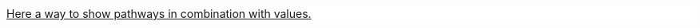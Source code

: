 [Here a way to show pathways in combination with values.](https://metafacture.org/playground/?flux=inputFile%0A%7C+open-file%0A%7C+as-lines%0A%7C+decode-pica%0A%7C+fix%28%22nothing%28%29%22%2C+repeatedFieldsToEntities+%3D+%22true%22%29%0A%7C+flatten%0A%7C+encode-literals%0A%7C+print%0A%3B&data=001@+%1Fa5%1F01-2%1E001A+%1F01100%3A15-10-94%1E001B+%1F09999%3A12-06-06%1Ft16%3A10%3A17.000%1E001D+%1F09999%3A99-99-99%1E001U+%1F0utf8%1E001X+%1F00%1E002@+%1F0Aag%1E003@+%1F0482147350%1E006U+%1F094%2CP05%1E007E+%1F0U+70.16407%1E007I+%1FSo%1F074057548%1E011@+%1Fa1970%1E017A+%1Farh%1E021A+%1FaDie+@Berufsfreiheit+der+Arbeitnehmer+und+ihre+Ausgestaltung+in+vo%CC%88lkerrechtlichen+Vertra%CC%88gen%1FdEine+Grundrechtsbetrachtg%1E028A+%1F9106884905%1F7Tn3%1FAgnd%1F0106884905%1FaProjahn%1FdHorst+D.%1E033A+%1FpWu%CC%88rzburg%1E034D+%1FaXXXVIII%2C+165+S.%1E034I+%1Fa8%1E037C+%1FaWu%CC%88rzburg%2C+Jur.+F.%2C+Diss.+v.+7.+Aug.+1970%1E%0A001@+%1F01%1Fa5%1E001A+%1F01140%3A08-12-99%1E001B+%1F09999%3A05-01-08%1Ft22%3A57%3A29.000%1E001D+%1F09999%3A99-99-99%1E001U+%1F0utf8%1E001X+%1F00%1E002@+%1F0Aa%1E003@+%1F0958090564%1E004A+%1Ffkart.+%3A+DM+9.70%2C+EUR+4.94%2C+sfr+8.00%2C+S+68.00%1E006U+%1F000%2CB05%2C0285%1E007I+%1FSo%1F076088278%1E011@+%1Fa1999%1E017A+%1Farb%1Fasi%1E019@+%1FaXA-AT%1E021A+%1FaZukunft+Bildung%1FhPolitische+Akademie.+%5BHrsg.+von+Gu%CC%88nther+R.+Burkert-Dottolo+und+Bernhard+Moser%5D%1E028C+%1F9130681849%1F7Tp1%1FVpiz%1FAgnd%1F0130681849%1FE1952%1FaBurkert%1FdGu%CC%88nther+R.%1FBHrsg.%1E033A+%1FpWien%1FnPolit.+Akad.%1E034D+%1Fa79+S.%1E034I+%1Fa24+cm%1E036F+%1Fx299+12%1F9551720077%1FgAdn%1F7Tb1%1FAgnd%1F01040469-7%1FaPolitische+Akademie%1FgWien%1FYPA-Information%1FhPolitische+Akademie%2C+WB%1FpWien%1FJPolitische+Akad.%2C+WB%1Fl99%2C2%1E036F/01+%1Fx12%1F9025841467%1FgAdvz%1Fi2142105-5%1FYAktuelle+Fragen+der+Politik%1FhPolitische+Akademie%1FpWien%1FJPolitische+Akad.+der+O%CC%88VP%1FlBd.+2%1E045E+%1Fa22%1Fd18%1Fm370%1E047A+%1FSFE%1Fata%1E%0A001@+%1Fa5%1F01%1E001A+%1F01140%3A19-02-03%1E001B+%1F09999%3A19-06-11%1Ft01%3A20%3A13.000%1E001D+%1F09999%3A26-04-03%1E001U+%1F0utf8%1E001X+%1F00%1E002@+%1F0Aal%1E003@+%1F0361809549%1E004A+%1FfHlw.%1E006U+%1F000%2CL01%1E006U+%1F004%2CP01-s-41%1E006U+%1F004%2CP01-f-21%1E007G+%1FaDNB%1F0361809549%1E007I+%1FSo%1F072658383%1E007M+%1F04413/0275%1E011@+%1Fa1925%1E019@+%1FaXA-DXDE%1FaXA-DE%1E021A+%1FaHundert+Jahre+Buchdrucker-Innung+Hamburg%1FdWesen+u.+Werden+d.+Vereinigungen+Hamburger+Buchdruckereibesitzer+1825-1925+%3B+Gedenkschrift+zur+100.+Wiederkehr+d.+Gru%CC%88ndungstages%2C+verf.+im+Auftr.+d.+Vorstandes+d.+Buchdrucker-Innung+%28Freie+Innung%29+zu+Hamburg%1FhFriedrich+Voeltzer%1E028A+%1F9101386281%1F7Tp1%1FVpiz%1FAgnd%1F0101386281%1FE1895%1FaVo%CC%88ltzer%1FdFriedrich%1E033A+%1FpHamburg%1FnBuchdrucker-Innung+%28Freie+Innung%29%1E033A+%1FpHamburg%1Fn%5BVerlagsbuchh.+Broschek+%26+Co.%5D%1E034D+%1Fa44+S.%1E034I+%1Fa4%1E%0A001@+%1Fa5%1F01-3%1E001A+%1F01240%3A01-08-95%1E001B+%1F09999%3A24-09-10%1Ft17%3A42%3A20.000%1E001D+%1F09999%3A99-99-99%1E001U+%1F0utf8%1E001X+%1F00%1E002@+%1F0Af%1E003@+%1F0945184085%1E004A+%1F03-89007-044-2%1FfGewebe+%3A+DM+198.00%2C+sfr+198.00%2C+S+1386.00%1E006T+%1F095%2CN35%2C0856%1E006U+%1F095%2CA48%2C1186%1E006U+%1F010%2CP01%1E007I+%1FSo%1F061975997%1E011@+%1Fa1995%1E017A+%1Fara%1E021A+%1Fx213%1F9550711899%1FYNeues+Handbuch+der+Musikwissenschaft%1Fhhrsg.+von+Carl+Dahlhaus.+Fortgef.+von+Hermann+Danuser%1FpLaaber%1FJLaaber-Verl.%1FS48%1F03-89007-030-2%1FgAc%1E021B+%1FlBd.+13.%1FaRegister%1Fhzsgest.+von+Hans-Joachim+Hinrichsen%1E028C+%1F9121445453%1F7Tp3%1FVpiz%1FAgnd%1F0121445453%1FE1952%1FaHinrichsen%1FdHans-Joachim%1E034D+%1FaVIII%2C+408+S.%1E045V+%1F9090001001%1E047A+%1FSFE%1Fagb/fm%1E%0A001@+%1F01-2%1Fa5%1E001A+%1F01239%3A18-08-11%1E001B+%1F09999%3A05-09-11%1Ft23%3A31%3A44.000%1E001D+%1F01240%3A30-08-11%1E001U+%1F0utf8%1E001X+%1F00%1E002@+%1F0Af%1E003@+%1F01014417392%1E004A+%1Ffkart.%1E006U+%1F011%2CA37%1E007G+%1FaDNB%1F01014417392%1E007I+%1FSo%1F0752937239%1E010@+%1Fager%1E011@+%1Fa2011%1E017A+%1Fara%1Fasf%1E021A+%1Fxtr%1F91014809657%1F7Tp3%1FVpiz%1FAgnd%1F01034622773%1FE1958%1FaLu%CC%88beck%1FdMonika%1FYPersonalwirtschaft+mit+DATEV%1FhMonika+Lu%CC%88beck+%3B+Helmut+Lu%CC%88beck%1FpBodenheim%1FpWien%1FJHerdt%1FRXA-DE%1FS650%1FgAc%1E021B+%1FlTrainerbd.%1E032@+%1Fg11%1Fa1.+Ausg.%1E034D+%1Fa129+S.%1E034M+%1FaIll.%1E047A+%1FSFE%1Famar%1E047A+%1FSERW%1Fasal%1E047I+%1Fu%24%1Fc04%1FdDNB%1Fe1%1E)
